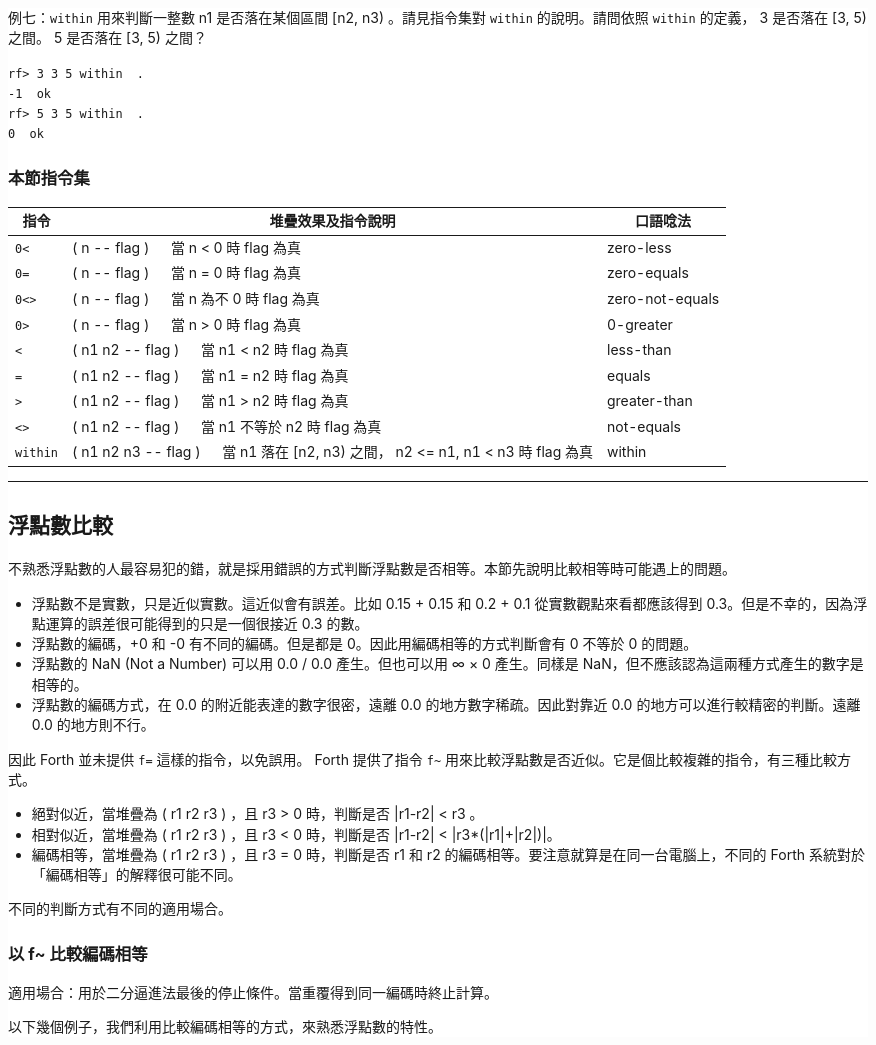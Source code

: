 例七：`within` 用來判斷一整數 n1 是否落在某個區間 [n2, n3) 。請見指令集對 `within` 的說明。請問依照 `within` 的定義， 3 是否落在  [3, 5) 之間。 5 是否落在 [3, 5) 之間？
```
rf> 3 3 5 within  .
-1  ok
rf> 5 3 5 within  .
0  ok
```

### 本節指令集

| 指令 | 堆疊效果及指令說明                       | 口語唸法 |
|-----|---------------------------------------|--------|
| `0<`    | ( n -- flag ) &emsp; 當 n < 0 時 flag 為真 | zero-less |
| `0=`    | ( n -- flag ) &emsp; 當 n = 0 時 flag 為真 | zero-equals |
| `0<>`   | ( n -- flag ) &emsp; 當 n 為不 0 時 flag 為真 | zero-not-equals |
| `0>`    | ( n -- flag ) &emsp; 當 n > 0 時 flag 為真 | 0-greater |
| `<`     | ( n1 n2 -- flag ) &emsp; 當 n1 < n2 時 flag 為真 | less-than |
| `=`     | ( n1 n2 -- flag ) &emsp; 當 n1 = n2 時 flag 為真 | equals |
| `>`     | ( n1 n2 -- flag ) &emsp; 當 n1 > n2 時 flag 為真 | greater-than |
| `<>`    | ( n1 n2 -- flag ) &emsp; 當 n1 不等於 n2 時 flag 為真 | not-equals |
| `within`    | ( n1 n2 n3 -- flag ) &emsp; 當 n1 落在 [n2, n3) 之間， n2 <= n1, n1 < n3 時 flag 為真 | within |

------------
## 浮點數比較

不熟悉浮點數的人最容易犯的錯，就是採用錯誤的方式判斷浮點數是否相等。本節先說明比較相等時可能遇上的問題。

* 浮點數不是實數，只是近似實數。這近似會有誤差。比如 0.15 + 0.15 和 0.2 + 0.1 從實數觀點來看都應該得到 0.3。但是不幸的，因為浮點運算的誤差很可能得到的只是一個很接近 0.3 的數。
* 浮點數的編碼，+0 和 -0 有不同的編碼。但是都是 0。因此用編碼相等的方式判斷會有 0 不等於 0 的問題。
* 浮點數的 NaN (Not a Number) 可以用 0.0 / 0.0 產生。但也可以用 &infin; &times; 0 產生。同樣是 NaN，但不應該認為這兩種方式產生的數字是相等的。
* 浮點數的編碼方式，在 0.0 的附近能表達的數字很密，遠離 0.0 的地方數字稀疏。因此對靠近 0.0 的地方可以進行較精密的判斷。遠離 0.0 的地方則不行。

因此 Forth 並未提供 `f=` 這樣的指令，以免誤用。
Forth 提供了指令 `f~` 用來比較浮點數是否近似。它是個比較複雜的指令，有三種比較方式。
* 絕對似近，當堆疊為 ( r1 r2 r3 ) ，且 r3 > 0 時，判斷是否 |r1-r2| < r3 。
* 相對似近，當堆疊為 ( r1 r2 r3 ) ，且 r3 < 0 時，判斷是否 |r1-r2| < |r3*(|r1|+|r2|)|。
* 編碼相等，當堆疊為 ( r1 r2 r3 ) ，且 r3 = 0 時，判斷是否 r1 和 r2 的編碼相等。要注意就算是在同一台電腦上，不同的 Forth 系統對於「編碼相等」的解釋很可能不同。

不同的判斷方式有不同的適用場合。

### 以 f~ 比較編碼相等

適用場合：用於二分逼進法最後的停止條件。當重覆得到同一編碼時終止計算。

以下幾個例子，我們利用比較編碼相等的方式，來熟悉浮點數的特性。
